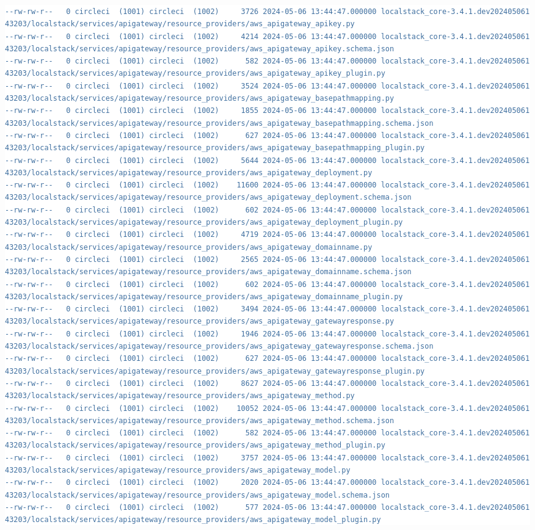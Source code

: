 ```diff
--rw-rw-r--   0 circleci  (1001) circleci  (1002)     3726 2024-05-06 13:44:47.000000 localstack_core-3.4.1.dev20240506143203/localstack/services/apigateway/resource_providers/aws_apigateway_apikey.py
--rw-rw-r--   0 circleci  (1001) circleci  (1002)     4214 2024-05-06 13:44:47.000000 localstack_core-3.4.1.dev20240506143203/localstack/services/apigateway/resource_providers/aws_apigateway_apikey.schema.json
--rw-rw-r--   0 circleci  (1001) circleci  (1002)      582 2024-05-06 13:44:47.000000 localstack_core-3.4.1.dev20240506143203/localstack/services/apigateway/resource_providers/aws_apigateway_apikey_plugin.py
--rw-rw-r--   0 circleci  (1001) circleci  (1002)     3524 2024-05-06 13:44:47.000000 localstack_core-3.4.1.dev20240506143203/localstack/services/apigateway/resource_providers/aws_apigateway_basepathmapping.py
--rw-rw-r--   0 circleci  (1001) circleci  (1002)     1855 2024-05-06 13:44:47.000000 localstack_core-3.4.1.dev20240506143203/localstack/services/apigateway/resource_providers/aws_apigateway_basepathmapping.schema.json
--rw-rw-r--   0 circleci  (1001) circleci  (1002)      627 2024-05-06 13:44:47.000000 localstack_core-3.4.1.dev20240506143203/localstack/services/apigateway/resource_providers/aws_apigateway_basepathmapping_plugin.py
--rw-rw-r--   0 circleci  (1001) circleci  (1002)     5644 2024-05-06 13:44:47.000000 localstack_core-3.4.1.dev20240506143203/localstack/services/apigateway/resource_providers/aws_apigateway_deployment.py
--rw-rw-r--   0 circleci  (1001) circleci  (1002)    11600 2024-05-06 13:44:47.000000 localstack_core-3.4.1.dev20240506143203/localstack/services/apigateway/resource_providers/aws_apigateway_deployment.schema.json
--rw-rw-r--   0 circleci  (1001) circleci  (1002)      602 2024-05-06 13:44:47.000000 localstack_core-3.4.1.dev20240506143203/localstack/services/apigateway/resource_providers/aws_apigateway_deployment_plugin.py
--rw-rw-r--   0 circleci  (1001) circleci  (1002)     4719 2024-05-06 13:44:47.000000 localstack_core-3.4.1.dev20240506143203/localstack/services/apigateway/resource_providers/aws_apigateway_domainname.py
--rw-rw-r--   0 circleci  (1001) circleci  (1002)     2565 2024-05-06 13:44:47.000000 localstack_core-3.4.1.dev20240506143203/localstack/services/apigateway/resource_providers/aws_apigateway_domainname.schema.json
--rw-rw-r--   0 circleci  (1001) circleci  (1002)      602 2024-05-06 13:44:47.000000 localstack_core-3.4.1.dev20240506143203/localstack/services/apigateway/resource_providers/aws_apigateway_domainname_plugin.py
--rw-rw-r--   0 circleci  (1001) circleci  (1002)     3494 2024-05-06 13:44:47.000000 localstack_core-3.4.1.dev20240506143203/localstack/services/apigateway/resource_providers/aws_apigateway_gatewayresponse.py
--rw-rw-r--   0 circleci  (1001) circleci  (1002)     1946 2024-05-06 13:44:47.000000 localstack_core-3.4.1.dev20240506143203/localstack/services/apigateway/resource_providers/aws_apigateway_gatewayresponse.schema.json
--rw-rw-r--   0 circleci  (1001) circleci  (1002)      627 2024-05-06 13:44:47.000000 localstack_core-3.4.1.dev20240506143203/localstack/services/apigateway/resource_providers/aws_apigateway_gatewayresponse_plugin.py
--rw-rw-r--   0 circleci  (1001) circleci  (1002)     8627 2024-05-06 13:44:47.000000 localstack_core-3.4.1.dev20240506143203/localstack/services/apigateway/resource_providers/aws_apigateway_method.py
--rw-rw-r--   0 circleci  (1001) circleci  (1002)    10052 2024-05-06 13:44:47.000000 localstack_core-3.4.1.dev20240506143203/localstack/services/apigateway/resource_providers/aws_apigateway_method.schema.json
--rw-rw-r--   0 circleci  (1001) circleci  (1002)      582 2024-05-06 13:44:47.000000 localstack_core-3.4.1.dev20240506143203/localstack/services/apigateway/resource_providers/aws_apigateway_method_plugin.py
--rw-rw-r--   0 circleci  (1001) circleci  (1002)     3757 2024-05-06 13:44:47.000000 localstack_core-3.4.1.dev20240506143203/localstack/services/apigateway/resource_providers/aws_apigateway_model.py
--rw-rw-r--   0 circleci  (1001) circleci  (1002)     2020 2024-05-06 13:44:47.000000 localstack_core-3.4.1.dev20240506143203/localstack/services/apigateway/resource_providers/aws_apigateway_model.schema.json
--rw-rw-r--   0 circleci  (1001) circleci  (1002)      577 2024-05-06 13:44:47.000000 localstack_core-3.4.1.dev20240506143203/localstack/services/apigateway/resource_providers/aws_apigateway_model_plugin.py
```